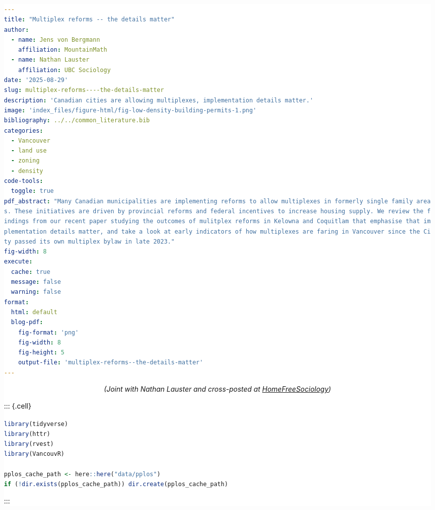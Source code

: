 ```yaml
---
title: "Multiplex reforms -- the details matter"
author:
  - name: Jens von Bergmann
    affiliation: MountainMath
  - name: Nathan Lauster
    affiliation: UBC Sociology
date: '2025-08-29'
slug: multiplex-reforms----the-details-matter
description: 'Canadian cities are allowing multiplexes, implementation details matter.'
image: 'index_files/figure-html/fig-low-density-building-permits-1.png'
bibliography: ../../common_literature.bib 
categories: 
  - Vancouver
  - land use
  - zoning
  - density
code-tools:
  toggle: true
pdf_abstract: "Many Canadian municipalities are implementing reforms to allow multiplexes in formerly single family areas. These initiatives are driven by provincial reforms and federal incentives to increase housing supply. We review the findings from our recent paper studying the outcomes of mulitplex reforms in Kelowna and Coquitlam that emphasise that implementation details matter, and take a look at early indicators of how multiplexes are faring in Vancouver since the City passed its own multiplex bylaw in late 2023."
fig-width: 8
execute:
  cache: true
  message: false
  warning: false
format:
  html: default
  blog-pdf:
    fig-format: 'png'
    fig-width: 8
    fig-height: 5
    output-file: 'multiplex-reforms--the-details-matter'
---
```


<p style="text-align:center;"><i>(Joint with Nathan Lauster and cross-posted at <a href="https://homefreesociology.com/2025/08/29/multiplex-reforms-the-details-matter/" target="_blank">HomeFreeSociology</a>)</i></p>



::: {.cell}

```{.r .cell-code}
library(tidyverse)
library(httr)
library(rvest)
library(VancouvR)

pplos_cache_path <- here::here("data/pplos")
if (!dir.exists(pplos_cache_path)) dir.create(pplos_cache_path)
```
:::
